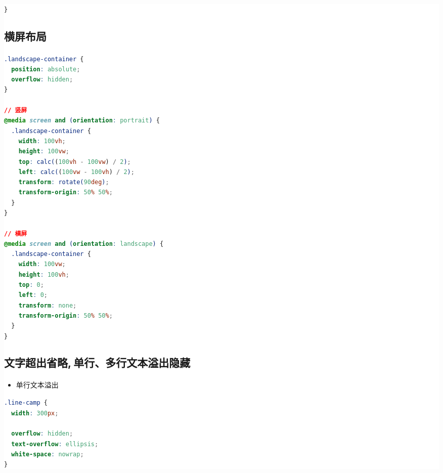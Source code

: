 ```css
}
```

## 横屏布局

```css
.landscape-container {
  position: absolute;
  overflow: hidden;
}

// 竖屏
@media screen and (orientation: portrait) {
  .landscape-container {
    width: 100vh;
    height: 100vw;
    top: calc((100vh - 100vw) / 2);
    left: calc((100vw - 100vh) / 2);
    transform: rotate(90deg);
    transform-origin: 50% 50%;
  }
}

// 横屏
@media screen and (orientation: landscape) {
  .landscape-container {
    width: 100vw;
    height: 100vh;
    top: 0;
    left: 0;
    transform: none;
    transform-origin: 50% 50%;
  }
}
```

## 文字超出省略, 单行、多行文本溢出隐藏

<codepen slug="MWOabdM" />

- 单行文本溢出

```css
.line-camp {
  width: 300px;

  overflow: hidden;
  text-overflow: ellipsis;
  white-space: nowrap;
}
```
